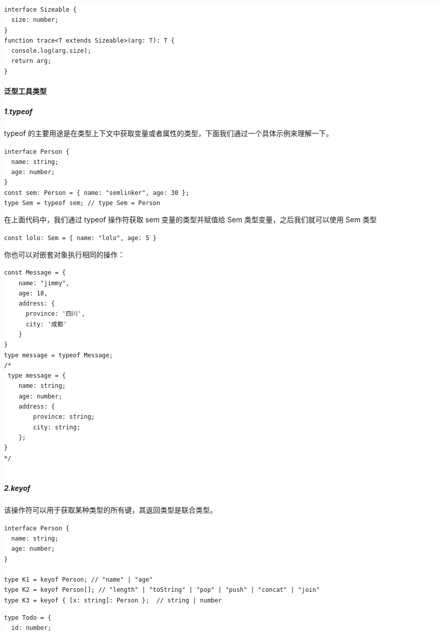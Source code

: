 ```
interface Sizeable {
  size: number;
}
function trace<T extends Sizeable>(arg: T): T {
  console.log(arg.size);
  return arg;
}
``` 
#### 泛型工具类型 
##### 1.typeof
typeof 的主要用途是在类型上下文中获取变量或者属性的类型，下面我们通过一个具体示例来理解一下。 

```
interface Person {
  name: string;
  age: number;
}
const sem: Person = { name: "semlinker", age: 30 };
type Sem = typeof sem; // type Sem = Person
``` 
在上面代码中，我们通过 typeof 操作符获取 sem 变量的类型并赋值给 Sem 类型变量，之后我们就可以使用 Sem 类型  
```
const lolo: Sem = { name: "lolo", age: 5 }
```
 
你也可以对嵌套对象执行相同的操作：

```
const Message = {
    name: "jimmy",
    age: 18,
    address: {
      province: '四川',
      city: '成都'   
    }
}
type message = typeof Message;
/*
 type message = {
    name: string;
    age: number;
    address: {
        province: string;
        city: string;
    };
}
*/


``` 
##### 2.keyof 
该操作符可以用于获取某种类型的所有键，其返回类型是联合类型。 
```
interface Person {
  name: string;
  age: number;
}

type K1 = keyof Person; // "name" | "age"
type K2 = keyof Person[]; // "length" | "toString" | "pop" | "push" | "concat" | "join" 
type K3 = keyof { [x: string]: Person };  // string | number
```
```
type Todo = {
  id: number;
```

  [p in Keys]: any
